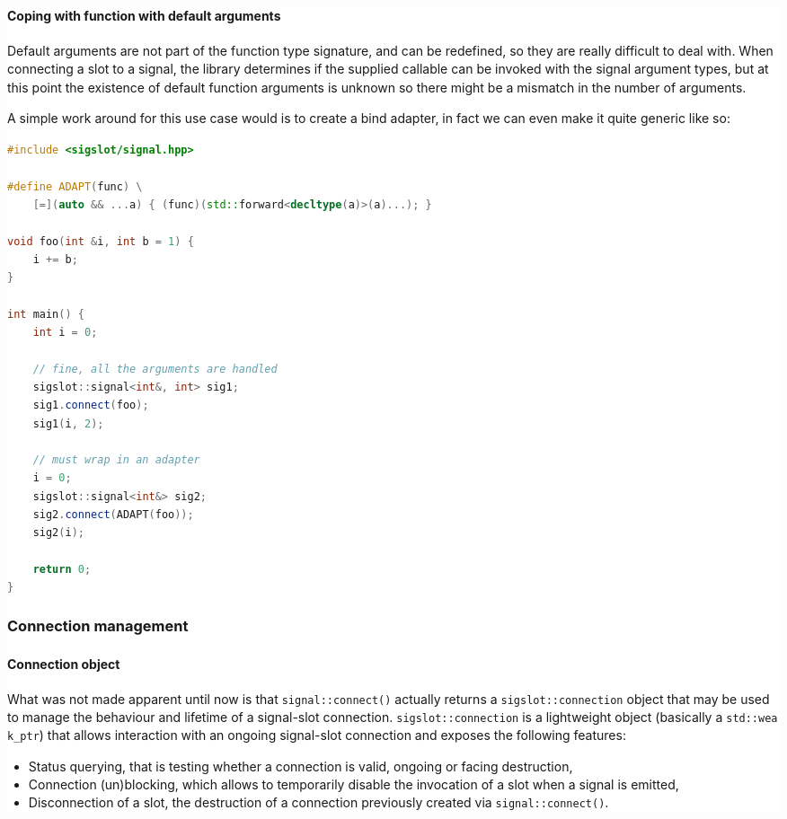 #### Coping with function with default arguments

Default arguments are not part of the function type signature, and can be redefined,
so they are really difficult to deal with. When connecting a slot to a signal, the
library determines if the supplied callable can be invoked with the signal argument
types, but at this point the existence of default function arguments is unknown
so there might be a mismatch in the number of arguments.

A simple work around for this use case would is to create a bind adapter, in fact
we can even make it quite generic like so:

```cpp
#include <sigslot/signal.hpp>

#define ADAPT(func) \
    [=](auto && ...a) { (func)(std::forward<decltype(a)>(a)...); }

void foo(int &i, int b = 1) {
    i += b;
}

int main() {
    int i = 0;

    // fine, all the arguments are handled
    sigslot::signal<int&, int> sig1;
    sig1.connect(foo);
    sig1(i, 2);

    // must wrap in an adapter
    i = 0;
    sigslot::signal<int&> sig2;
    sig2.connect(ADAPT(foo));
    sig2(i);

    return 0;
}
```

### Connection management

#### Connection object

What was not made apparent until now is that `signal::connect()` actually returns
a `sigslot::connection` object that may be used to manage the behaviour and lifetime
of a signal-slot connection. `sigslot::connection` is a lightweight object (basically
a `std::weak_ptr`) that allows interaction with an ongoing signal-slot connection
and exposes the following features:

- Status querying, that is testing whether a connection is valid, ongoing or facing destruction,
- Connection (un)blocking, which allows to temporarily disable the invocation of a slot when a signal is emitted,
- Disconnection of a slot, the destruction of a connection previously created via `signal::connect()`.
